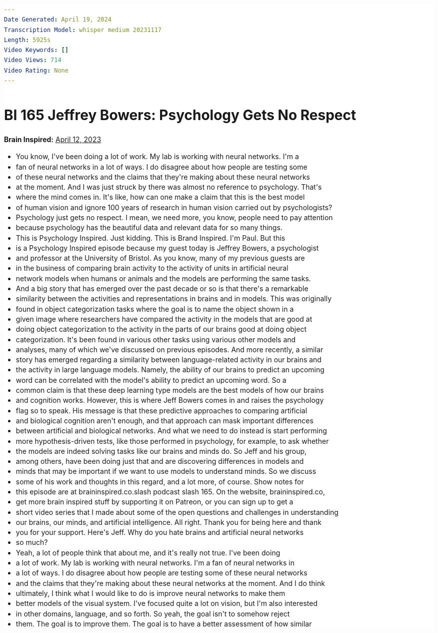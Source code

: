 ```yaml
---
Date Generated: April 19, 2024
Transcription Model: whisper medium 20231117
Length: 5925s
Video Keywords: []
Video Views: 714
Video Rating: None
---
```


# BI 165 Jeffrey Bowers: Psychology Gets No Respect
**Brain Inspired:** [April 12, 2023](https://www.youtube.com/watch?v=Nen4ifJpZUs)
*  You know, I've been doing a lot of work. My lab is working with neural networks. I'm a
*  fan of neural networks in a lot of ways. I do disagree about how people are testing some
*  of these neural networks and the claims that they're making about these neural networks
*  at the moment. And I was just struck by there was almost no reference to psychology. That's
*  where the mind comes in. It's like, how can one make a claim that this is the best model
*  of human vision and ignore 100 years of research in human vision carried out by psychologists?
*  Psychology just gets no respect. I mean, we need more, you know, people need to pay attention
*  because psychology has the beautiful data and relevant data for so many things.
*  This is Psychology Inspired. Just kidding. This is Brand Inspired. I'm Paul. But this
*  is a Psychology Inspired episode because my guest today is Jeffrey Bowers, a psychologist
*  and professor at the University of Bristol. As you know, many of my previous guests are
*  in the business of comparing brain activity to the activity of units in artificial neural
*  network models when humans or animals and the models are performing the same tasks.
*  And a big story that has emerged over the past decade or so is that there's a remarkable
*  similarity between the activities and representations in brains and in models. This was originally
*  found in object categorization tasks where the goal is to name the object shown in a
*  given image where researchers have compared the activity in the models that are good at
*  doing object categorization to the activity in the parts of our brains good at doing object
*  categorization. It's been found in various other tasks using various other models and
*  analyses, many of which we've discussed on previous episodes. And more recently, a similar
*  story has emerged regarding a similarity between language-related activity in our brains and
*  the activity in large language models. Namely, the ability of our brains to predict an upcoming
*  word can be correlated with the model's ability to predict an upcoming word. So a
*  common claim is that these deep learning type models are the best models of how our brains
*  and cognition works. However, this is where Jeff Bowers comes in and raises the psychology
*  flag so to speak. His message is that these predictive approaches to comparing artificial
*  and biological cognition aren't enough, and that approach can mask important differences
*  between artificial and biological networks. And what we need to do instead is start performing
*  more hypothesis-driven tests, like those performed in psychology, for example, to ask whether
*  the models are indeed solving tasks like our brains and minds do. So Jeff and his group,
*  among others, have been doing just that and are discovering differences in models and
*  minds that may be important if we want to use models to understand minds. So we discuss
*  some of his work and thoughts in this regard, and a lot more, of course. Show notes for
*  this episode are at braininspired.co.slash podcast slash 165. On the website, braininspired.co,
*  get more brain inspired stuff by supporting it on Patreon, or you can sign up to get a
*  short video series that I made about some of the open questions and challenges in understanding
*  our brains, our minds, and artificial intelligence. All right. Thank you for being here and thank
*  you for your support. Here's Jeff. Why do you hate brains and artificial neural networks
*  so much?
*  Yeah, a lot of people think that about me, and it's really not true. I've been doing
*  a lot of work. My lab is working with neural networks. I'm a fan of neural networks in
*  a lot of ways. I do disagree about how people are testing some of these neural networks
*  and the claims that they're making about these neural networks at the moment. And I do think
*  ultimately, I think what I would like to do is improve neural networks to make them
*  better models of the visual system. I've focused quite a lot on vision, but I'm also interested
*  in other domains, language, and so forth. So yeah, the goal isn't to somehow reject
*  them. The goal is to improve them. The goal is to have a better assessment of how similar